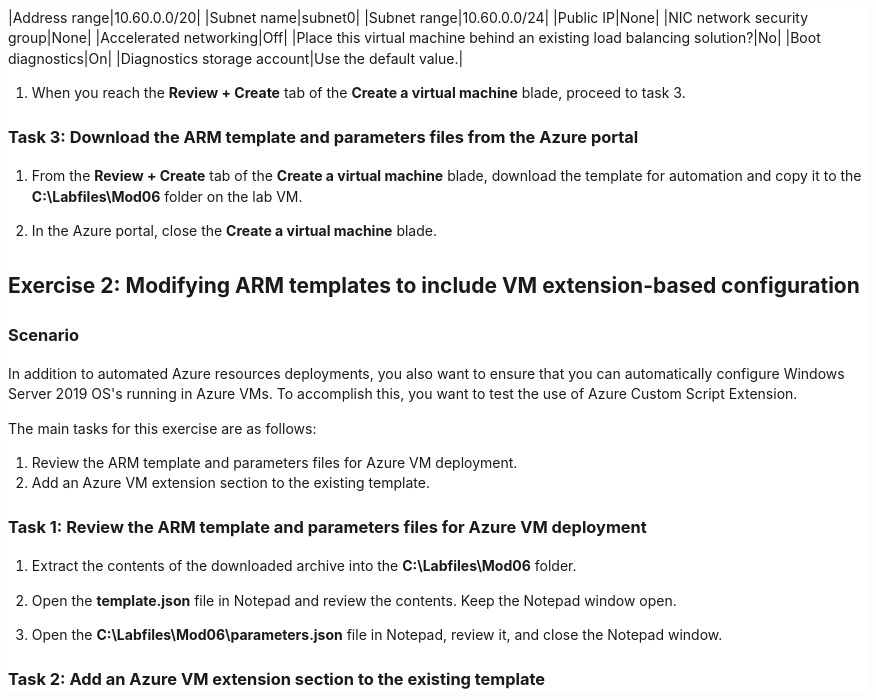    |Address range|10.60.0.0/20|
   |Subnet name|subnet0|
   |Subnet range|10.60.0.0/24|
   |Public IP|None|
   |NIC network security group|None|
   |Accelerated networking|Off|
   |Place this virtual machine behind an existing load balancing solution?|No|
   |Boot diagnostics|On|
   |Diagnostics storage account|Use the default value.|

1. When you reach the **Review + Create** tab of the **Create a virtual machine** blade, proceed to task 3.

### Task 3: Download the ARM template and parameters files from the Azure portal

1. From the **Review + Create** tab of the **Create a virtual machine** blade, download the template for automation and copy it to the **C:\\Labfiles\\Mod06** folder on the lab VM.

1. In the Azure portal, close the **Create a virtual machine** blade.

## Exercise 2: Modifying ARM templates to include VM extension-based configuration

### Scenario

In addition to automated Azure resources deployments, you also want to ensure that you can automatically configure Windows Server 2019 OS's running in Azure VMs. To accomplish this, you want to test the use of Azure Custom Script Extension.

The main tasks for this exercise are as follows:

1. Review the ARM template and parameters files for Azure VM deployment.
1. Add an Azure VM extension section to the existing template.

### Task 1: Review the ARM template and parameters files for Azure VM deployment

1. Extract the contents of the downloaded archive into the **C:\\Labfiles\\Mod06** folder.

1. Open the **template.json** file in Notepad and review the contents. Keep the Notepad window open.

1. Open the **C:\\Labfiles\\Mod06\parameters.json** file in Notepad, review it, and close the Notepad window.

### Task 2: Add an Azure VM extension section to the existing template
